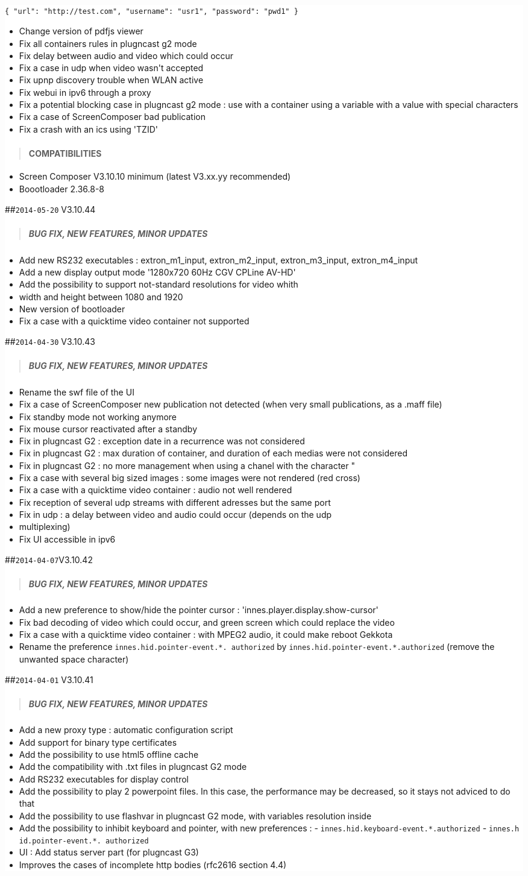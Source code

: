 ```{ "url": "http://test.com", "username": "usr1", "password": "pwd1" }```
- Change version of pdfjs viewer
- Fix all containers rules in plugncast g2 mode
- Fix delay between audio and video which could occur
- Fix a case in udp when video wasn't accepted
- Fix upnp discovery trouble when WLAN active
- Fix webui in ipv6 through a proxy
- Fix a potential blocking case in plugncast g2 mode : use with a container using a variable with a value with special characters
- Fix a case of ScreenComposer bad publication
- Fix a crash with an ics using 'TZID'
>#### **COMPATIBILITIES**
- Screen Composer V3.10.10 minimum (latest V3.xx.yy recommended)
- Boootloader 2.36.8-8

##`2014-05-20` V3.10.44
>##### **BUG FIX, NEW FEATURES, MINOR UPDATES**  
- Add new RS232 executables : extron_m1_input, extron_m2_input, extron_m3_input, extron_m4_input
- Add a new display output mode '1280x720 60Hz CGV CPLine AV-HD'
- Add the possibility to support not-standard resolutions for video whith 
- width and height between 1080 and 1920
- New version of bootloader
- Fix a case with a quicktime video container not supported

##`2014-04-30` V3.10.43
>##### **BUG FIX, NEW FEATURES, MINOR UPDATES**  
- Rename the swf file of the UI
- Fix a case of ScreenComposer new publication not detected (when very small publications, as a .maff file)
- Fix standby mode not working anymore
- Fix mouse cursor reactivated after a standby
- Fix in plugncast G2 : exception date in a recurrence was not considered
- Fix in plugncast G2 : max duration of container, and duration of each medias were not considered
- Fix in plugncast G2 : no more management when using a chanel with the character "
- Fix a case with several big sized images : some images were not rendered (red cross)
- Fix a case with a quicktime video container : audio not well rendered
- Fix reception of several udp streams with different adresses but the same port
- Fix in udp : a delay between video and audio could occur (depends on the udp 
- multiplexing)
- Fix UI accessible in ipv6

##`2014-04-07`V3.10.42
>##### **BUG FIX, NEW FEATURES, MINOR UPDATES**  
- Add a new preference to show/hide the pointer cursor : 'innes.player.display.show-cursor'
- Fix bad decoding of video which could occur, and green screen which could replace the video
- Fix a case with a quicktime video container : with MPEG2 audio, it could make reboot Gekkota
- Rename the preference ```innes.hid.pointer-event.*. authorized``` by ```innes.hid.pointer-event.*.authorized``` (remove the unwanted space character)

##`2014-04-01` V3.10.41
>##### **BUG FIX, NEW FEATURES, MINOR UPDATES**  
- Add a new proxy type : automatic configuration script
- Add support for binary type certificates
- Add the possibility to use html5 offline cache
- Add the compatibility with .txt files in plugncast G2 mode
- Add RS232 executables for display control
- Add the possibility to play 2 powerpoint files. In this case, the performance may be decreased, so it stays not adviced to do that
- Add the possibility to use flashvar in plugncast G2 mode, with variables resolution inside
- Add the possibility to inhibit keyboard and pointer, with new preferences :
        - ```innes.hid.keyboard-event.*.authorized```
		- ```innes.hid.pointer-event.*. authorized```
- UI : Add status server part (for plugncast G3)
- Improves the cases of incomplete http bodies (rfc2616 section 4.4)
```